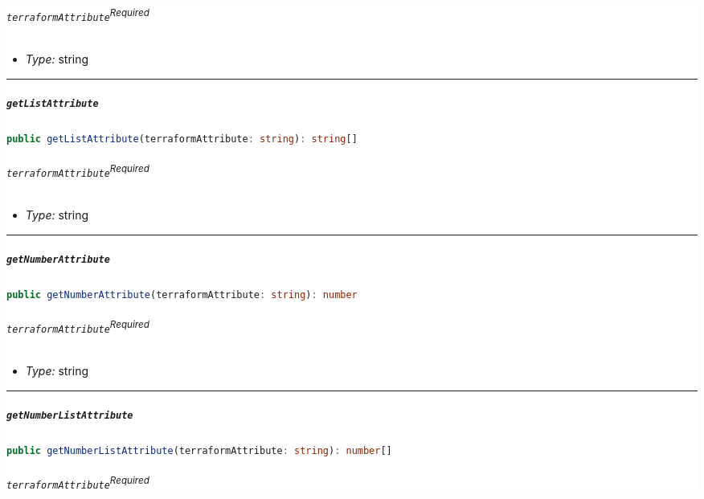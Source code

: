 ###### `terraformAttribute`<sup>Required</sup> <a name="terraformAttribute" id="@cdktf/provider-datadog.dataDatadogActionConnection.DataDatadogActionConnectionAwsAssumeRoleOutputReference.getBooleanMapAttribute.parameter.terraformAttribute"></a>

- *Type:* string

---

##### `getListAttribute` <a name="getListAttribute" id="@cdktf/provider-datadog.dataDatadogActionConnection.DataDatadogActionConnectionAwsAssumeRoleOutputReference.getListAttribute"></a>

```typescript
public getListAttribute(terraformAttribute: string): string[]
```

###### `terraformAttribute`<sup>Required</sup> <a name="terraformAttribute" id="@cdktf/provider-datadog.dataDatadogActionConnection.DataDatadogActionConnectionAwsAssumeRoleOutputReference.getListAttribute.parameter.terraformAttribute"></a>

- *Type:* string

---

##### `getNumberAttribute` <a name="getNumberAttribute" id="@cdktf/provider-datadog.dataDatadogActionConnection.DataDatadogActionConnectionAwsAssumeRoleOutputReference.getNumberAttribute"></a>

```typescript
public getNumberAttribute(terraformAttribute: string): number
```

###### `terraformAttribute`<sup>Required</sup> <a name="terraformAttribute" id="@cdktf/provider-datadog.dataDatadogActionConnection.DataDatadogActionConnectionAwsAssumeRoleOutputReference.getNumberAttribute.parameter.terraformAttribute"></a>

- *Type:* string

---

##### `getNumberListAttribute` <a name="getNumberListAttribute" id="@cdktf/provider-datadog.dataDatadogActionConnection.DataDatadogActionConnectionAwsAssumeRoleOutputReference.getNumberListAttribute"></a>

```typescript
public getNumberListAttribute(terraformAttribute: string): number[]
```

###### `terraformAttribute`<sup>Required</sup> <a name="terraformAttribute" id="@cdktf/provider-datadog.dataDatadogActionConnection.DataDatadogActionConnectionAwsAssumeRoleOutputReference.getNumberListAttribute.parameter.terraformAttribute"></a>
